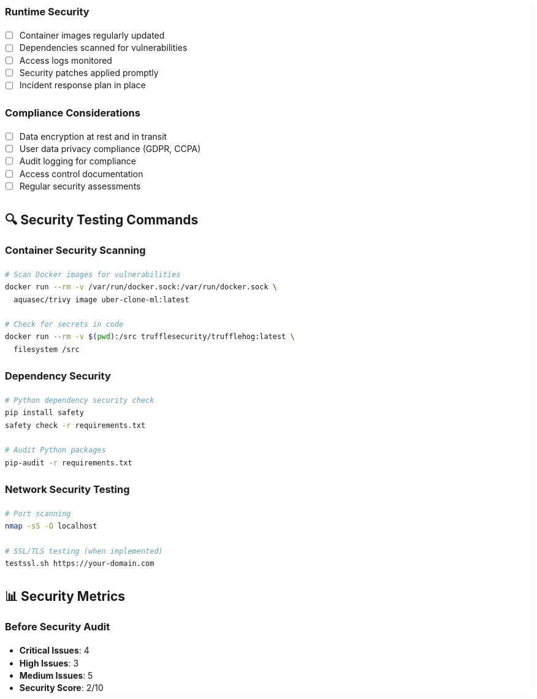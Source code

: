 ### Runtime Security
- [ ] Container images regularly updated
- [ ] Dependencies scanned for vulnerabilities
- [ ] Access logs monitored
- [ ] Security patches applied promptly
- [ ] Incident response plan in place

### Compliance Considerations
- [ ] Data encryption at rest and in transit
- [ ] User data privacy compliance (GDPR, CCPA)
- [ ] Audit logging for compliance
- [ ] Access control documentation
- [ ] Regular security assessments

## 🔍 Security Testing Commands

### Container Security Scanning
```bash
# Scan Docker images for vulnerabilities
docker run --rm -v /var/run/docker.sock:/var/run/docker.sock \
  aquasec/trivy image uber-clone-ml:latest

# Check for secrets in code
docker run --rm -v $(pwd):/src trufflesecurity/trufflehog:latest \
  filesystem /src
```

### Dependency Security
```bash
# Python dependency security check
pip install safety
safety check -r requirements.txt

# Audit Python packages
pip-audit -r requirements.txt
```

### Network Security Testing
```bash
# Port scanning
nmap -sS -O localhost

# SSL/TLS testing (when implemented)
testssl.sh https://your-domain.com
```

## 📊 Security Metrics

### Before Security Audit
- **Critical Issues**: 4
- **High Issues**: 3
- **Medium Issues**: 5
- **Security Score**: 2/10
